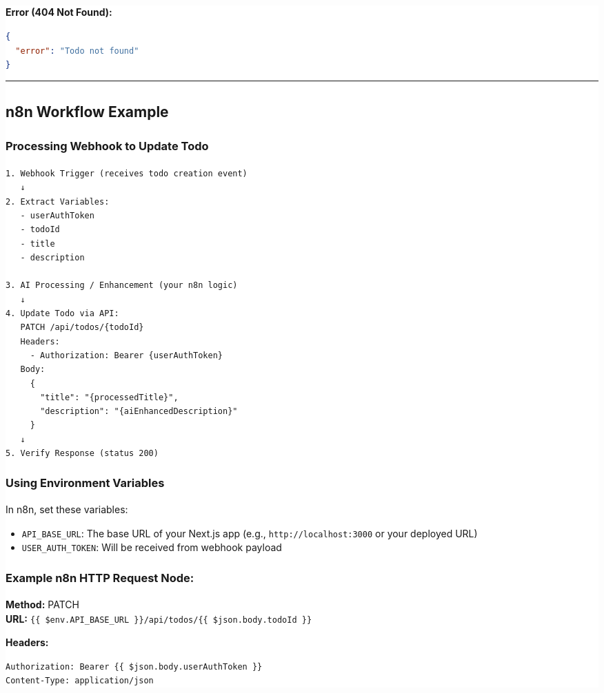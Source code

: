 **Error (404 Not Found):**
```json
{
  "error": "Todo not found"
}
```

---

## n8n Workflow Example

### Processing Webhook to Update Todo

```
1. Webhook Trigger (receives todo creation event)
   ↓
2. Extract Variables:
   - userAuthToken
   - todoId
   - title
   - description
   
3. AI Processing / Enhancement (your n8n logic)
   ↓
4. Update Todo via API:
   PATCH /api/todos/{todoId}
   Headers:
     - Authorization: Bearer {userAuthToken}
   Body:
     {
       "title": "{processedTitle}",
       "description": "{aiEnhancedDescription}"
     }
   ↓
5. Verify Response (status 200)
```

### Using Environment Variables

In n8n, set these variables:
- `API_BASE_URL`: The base URL of your Next.js app (e.g., `http://localhost:3000` or your deployed URL)
- `USER_AUTH_TOKEN`: Will be received from webhook payload

### Example n8n HTTP Request Node:

**Method:** PATCH  
**URL:** `{{ $env.API_BASE_URL }}/api/todos/{{ $json.body.todoId }}`

**Headers:**
```
Authorization: Bearer {{ $json.body.userAuthToken }}
Content-Type: application/json
```
